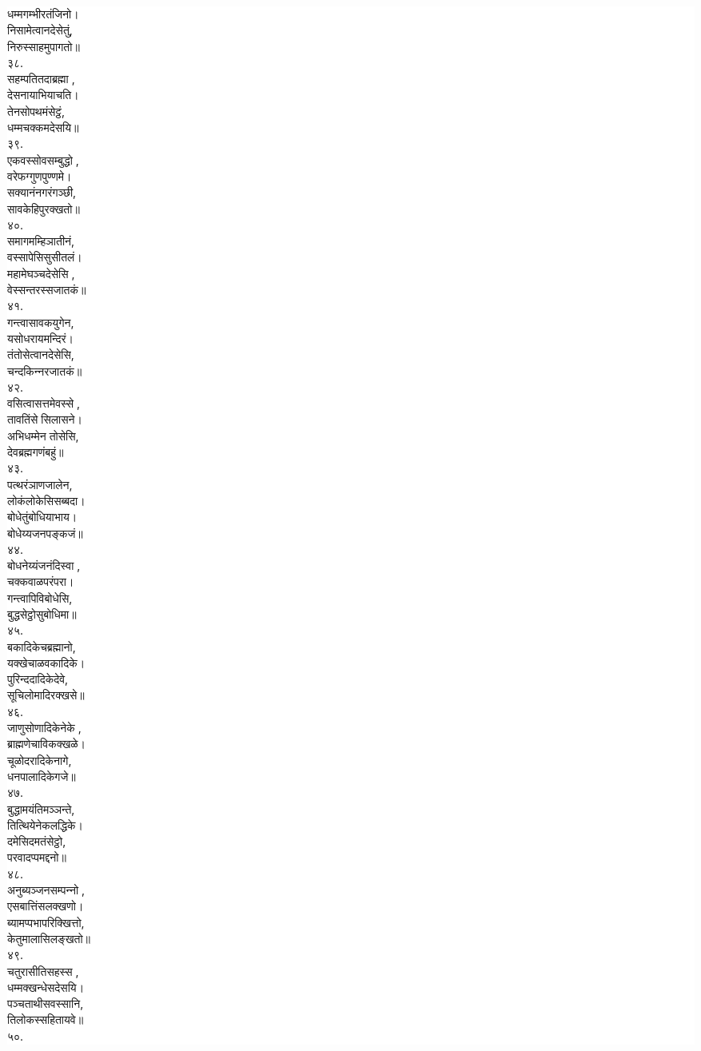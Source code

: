 धम्मगम्भीरतंजिनो।  
निसामेत्वानदेसेतुं,  
निरुस्साहमुपागतो॥  
३८.  
सहम्पतितदाब्रह्मा ,  
देसनायाभियाचति।  
तेनसोपथमंसेट्ठं,  
धम्मचक्‍कमदेसयि॥  
३९.  
एकवस्सोवसम्बुद्धो ,  
वरेफग्गुणपुण्णमे।  
सक्यानंनगरंगञ्छी,  
सावकेहिपुरक्खतो॥  
४०.  
समागमम्हिञातीनं,  
वस्सापेसिसुसीतलं।  
महामेघञ्‍चदेसेसि ,  
वेस्सन्तरस्सजातकं॥  
४१.  
गन्त्वासावकयुगेन,  
यसोधरायमन्दिरं।  
तंतोसेत्वानदेसेसि,  
चन्दकिन्‍नरजातकं॥  
४२.  
वसित्वासत्तमेवस्से ,  
तावतिंसे सिलासने।  
अभिधम्मेन तोसेसि,  
देवब्रह्मगणंबहुं॥  
४३.  
पत्थरंञाणजालेन,  
लोकंलोकेसिसब्बदा।  
बोधेतुंबोधियाभाय।  
बोधेय्यजनपङ्कजं॥  
४४.  
बोधनेय्यंजनंदिस्वा ,  
चक्‍कवाळपरंपरा।  
गन्त्वापिविबोधेसि,  
बुद्धसेट्ठोसुबोधिमा॥  
४५.  
बकादिकेचब्रह्मानो,  
यक्खेचाळवकादिके।  
पुरिन्ददादिकेदेवे,  
सूचिलोमादिरक्खसे॥  
४६.  
जाणुसोणादिकेनेके ,  
ब्राह्मणेचाविकक्खळे।  
चूळोदरादिकेनागे,  
धनपालादिकेगजे॥  
४७.  
बुद्धामयंतिमञ्‍ञन्ते,  
तित्थियेनेकलद्धिके।  
दमेसिदमतंसेट्ठो,  
परवादप्पमद्दनो॥  
४८.  
अनुब्यञ्‍जनसम्पन्‍नो ,  
एसबात्तिंसलक्खणो।  
ब्यामप्पभापरिक्खित्तो,  
केतुमालासिलङ्खतो॥  
४९.  
चतुरासीतिसहस्स ,  
धम्मक्खन्धेसदेसयि।  
पञ्‍चताथीसवस्सानि,  
तिलोकस्सहितायवे॥  
५०.  